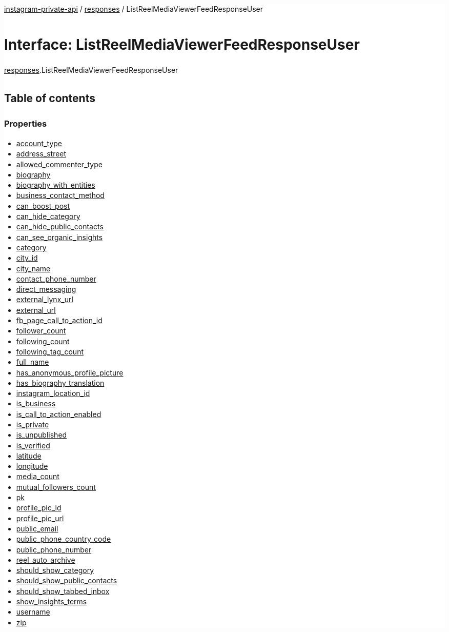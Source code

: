 [instagram-private-api](../../README.md) / [responses](../../modules/responses.md) / ListReelMediaViewerFeedResponseUser

# Interface: ListReelMediaViewerFeedResponseUser

[responses](../../modules/responses.md).ListReelMediaViewerFeedResponseUser

## Table of contents

### Properties

- [account\_type](ListReelMediaViewerFeedResponseUser.md#account_type)
- [address\_street](ListReelMediaViewerFeedResponseUser.md#address_street)
- [allowed\_commenter\_type](ListReelMediaViewerFeedResponseUser.md#allowed_commenter_type)
- [biography](ListReelMediaViewerFeedResponseUser.md#biography)
- [biography\_with\_entities](ListReelMediaViewerFeedResponseUser.md#biography_with_entities)
- [business\_contact\_method](ListReelMediaViewerFeedResponseUser.md#business_contact_method)
- [can\_boost\_post](ListReelMediaViewerFeedResponseUser.md#can_boost_post)
- [can\_hide\_category](ListReelMediaViewerFeedResponseUser.md#can_hide_category)
- [can\_hide\_public\_contacts](ListReelMediaViewerFeedResponseUser.md#can_hide_public_contacts)
- [can\_see\_organic\_insights](ListReelMediaViewerFeedResponseUser.md#can_see_organic_insights)
- [category](ListReelMediaViewerFeedResponseUser.md#category)
- [city\_id](ListReelMediaViewerFeedResponseUser.md#city_id)
- [city\_name](ListReelMediaViewerFeedResponseUser.md#city_name)
- [contact\_phone\_number](ListReelMediaViewerFeedResponseUser.md#contact_phone_number)
- [direct\_messaging](ListReelMediaViewerFeedResponseUser.md#direct_messaging)
- [external\_lynx\_url](ListReelMediaViewerFeedResponseUser.md#external_lynx_url)
- [external\_url](ListReelMediaViewerFeedResponseUser.md#external_url)
- [fb\_page\_call\_to\_action\_id](ListReelMediaViewerFeedResponseUser.md#fb_page_call_to_action_id)
- [follower\_count](ListReelMediaViewerFeedResponseUser.md#follower_count)
- [following\_count](ListReelMediaViewerFeedResponseUser.md#following_count)
- [following\_tag\_count](ListReelMediaViewerFeedResponseUser.md#following_tag_count)
- [full\_name](ListReelMediaViewerFeedResponseUser.md#full_name)
- [has\_anonymous\_profile\_picture](ListReelMediaViewerFeedResponseUser.md#has_anonymous_profile_picture)
- [has\_biography\_translation](ListReelMediaViewerFeedResponseUser.md#has_biography_translation)
- [instagram\_location\_id](ListReelMediaViewerFeedResponseUser.md#instagram_location_id)
- [is\_business](ListReelMediaViewerFeedResponseUser.md#is_business)
- [is\_call\_to\_action\_enabled](ListReelMediaViewerFeedResponseUser.md#is_call_to_action_enabled)
- [is\_private](ListReelMediaViewerFeedResponseUser.md#is_private)
- [is\_unpublished](ListReelMediaViewerFeedResponseUser.md#is_unpublished)
- [is\_verified](ListReelMediaViewerFeedResponseUser.md#is_verified)
- [latitude](ListReelMediaViewerFeedResponseUser.md#latitude)
- [longitude](ListReelMediaViewerFeedResponseUser.md#longitude)
- [media\_count](ListReelMediaViewerFeedResponseUser.md#media_count)
- [mutual\_followers\_count](ListReelMediaViewerFeedResponseUser.md#mutual_followers_count)
- [pk](ListReelMediaViewerFeedResponseUser.md#pk)
- [profile\_pic\_id](ListReelMediaViewerFeedResponseUser.md#profile_pic_id)
- [profile\_pic\_url](ListReelMediaViewerFeedResponseUser.md#profile_pic_url)
- [public\_email](ListReelMediaViewerFeedResponseUser.md#public_email)
- [public\_phone\_country\_code](ListReelMediaViewerFeedResponseUser.md#public_phone_country_code)
- [public\_phone\_number](ListReelMediaViewerFeedResponseUser.md#public_phone_number)
- [reel\_auto\_archive](ListReelMediaViewerFeedResponseUser.md#reel_auto_archive)
- [should\_show\_category](ListReelMediaViewerFeedResponseUser.md#should_show_category)
- [should\_show\_public\_contacts](ListReelMediaViewerFeedResponseUser.md#should_show_public_contacts)
- [should\_show\_tabbed\_inbox](ListReelMediaViewerFeedResponseUser.md#should_show_tabbed_inbox)
- [show\_insights\_terms](ListReelMediaViewerFeedResponseUser.md#show_insights_terms)
- [username](ListReelMediaViewerFeedResponseUser.md#username)
- [zip](ListReelMediaViewerFeedResponseUser.md#zip)
